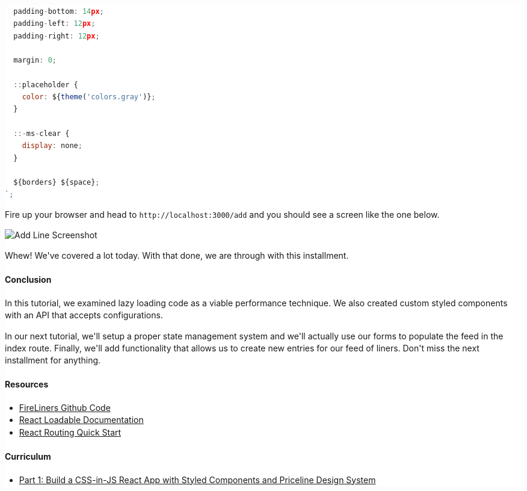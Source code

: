 ```js
  padding-bottom: 14px;
  padding-left: 12px;
  padding-right: 12px;

  margin: 0;

  ::placeholder {
    color: ${theme('colors.gray')};
  }

  ::-ms-clear {
    display: none;
  }

  ${borders} ${space};
`;
```

Fire up your browser and head to `http://localhost:3000/add` and you should see a screen like the one below.

![Add Line Screenshot ](https://steemitimages.com/DQmbvMs3kTvFpgYiwMwaxehK8LDaCcN5j1PRTK2h1ZXr3qt/Add-Lines-Shot.png)

Whew! We've covered a lot today. With that done, we are through with this installment.

#### Conclusion

In this tutorial, we examined lazy loading code as a viable performance technique. We also created custom styled components with an API that accepts configurations.

In our next tutorial, we'll setup a proper state management system and we'll actually use our forms to populate the feed in the index route. Finally, we'll add functionality that allows us to create new entries for our feed of liners. Don't miss the next installment for anything.

#### Resources

- [FireLiners Github Code](https://github.com/creatrixity/fire-liners)
- [React Loadable Documentation](https://github.com/jamiebuilds/react-loadable)
- [React Routing Quick Start](https://reacttraining.com/react-router/web/guides/basic-components)

#### Curriculum

- [Part 1: Build a CSS-in-JS React App with Styled Components and Priceline Design System](https://www.kaymathew.com/articles/pt-1-build-a-css-in-js-react-app-with-styled-components-and-priceline-design-system/)

